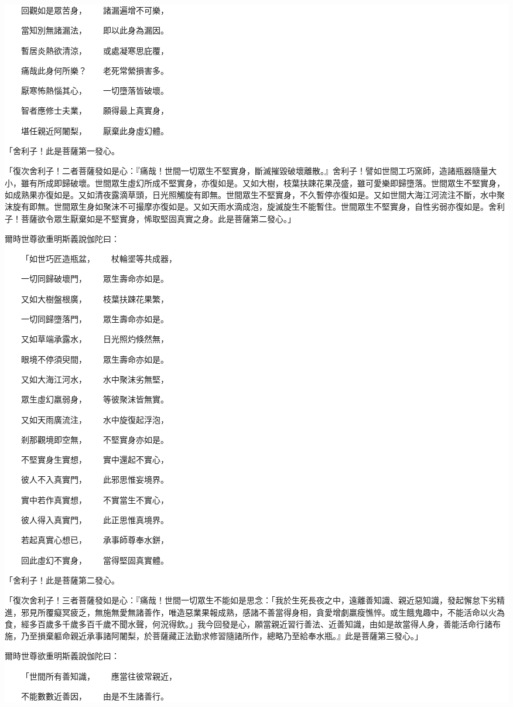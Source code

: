 &emsp;&emsp;回觀如是眾苦身，&emsp;&emsp;諸漏遍增不可樂，

&emsp;&emsp;當知別無諸漏法，&emsp;&emsp;即以此身為漏因。

&emsp;&emsp;暫居炎熱欲清涼，&emsp;&emsp;或處凝寒思庇覆，

&emsp;&emsp;痛哉此身何所樂？&emsp;&emsp;老死常縈損害多。

&emsp;&emsp;厭寒怖熱惱其心，&emsp;&emsp;一切墮落皆破壞。

&emsp;&emsp;智者應修士夫業，&emsp;&emsp;願得最上真實身，

&emsp;&emsp;堪任親近阿闍梨，&emsp;&emsp;厭棄此身虛幻體。

「舍利子！此是菩薩第一發心。

「復次舍利子！二者菩薩發如是心：『痛哉！世間一切眾生不堅實身，斷滅摧毀破壞離散。』舍利子！譬如世間工巧窯師，造諸瓶器隨量大小，雖有所成即歸破壞。世間眾生虛幻所成不堅實身，亦復如是。又如大樹，枝葉扶踈花果茂盛，雖可愛樂即歸墮落。世間眾生不堅實身，如成熟果亦復如是。又如清夜露滴草頭，日光照觸旋有即無。世間眾生不堅實身，不久暫停亦復如是。又如世間大海江河流注不斷，水中聚沫旋有即無。世間眾生身如聚沫不可撮摩亦復如是。又如天雨水滴成泡，旋滅旋生不能暫住。世間眾生不堅實身，自性劣弱亦復如是。舍利子！菩薩欲令眾生厭棄如是不堅實身，悕取堅固真實之身。此是菩薩第二發心。」

爾時世尊欲重明斯義說伽陀曰：

&emsp;&emsp;「如世巧匠造瓶盆，&emsp;&emsp;杖輪埿等共成器，

&emsp;&emsp;一切同歸破壞門，&emsp;&emsp;眾生壽命亦如是。

&emsp;&emsp;又如大樹盤根廣，&emsp;&emsp;枝葉扶踈花果繁，

&emsp;&emsp;一切同歸墮落門，&emsp;&emsp;眾生壽命亦如是。

&emsp;&emsp;又如草端承露水，&emsp;&emsp;日光照灼倏然無，

&emsp;&emsp;眼境不停須臾間，&emsp;&emsp;眾生壽命亦如是。

&emsp;&emsp;又如大海江河水，&emsp;&emsp;水中聚沫劣無堅，

&emsp;&emsp;眾生虛幻羸弱身，&emsp;&emsp;等彼聚沫皆無實。

&emsp;&emsp;又如天雨廣流注，&emsp;&emsp;水中旋復起浮泡，

&emsp;&emsp;剎那觀境即空無，&emsp;&emsp;不堅實身亦如是。

&emsp;&emsp;不堅實身生實想，&emsp;&emsp;實中還起不實心，

&emsp;&emsp;彼人不入真實門，&emsp;&emsp;此邪思惟妄境界。

&emsp;&emsp;實中若作真實想，&emsp;&emsp;不實當生不實心，

&emsp;&emsp;彼人得入真實門，&emsp;&emsp;此正思惟真境界。

&emsp;&emsp;若起真實心想已，&emsp;&emsp;承事師尊奉水鉼，

&emsp;&emsp;回此虛幻不實身，&emsp;&emsp;當得堅固真實體。

「舍利子！此是菩薩第二發心。

「復次舍利子！三者菩薩發如是心：『痛哉！世間一切眾生不能如是思念：「我於生死長夜之中，遠離善知識、親近惡知識，發起懈怠下劣精進，邪見所覆癡冥疲乏，無施無愛無諸善作，唯造惡業果報成熟，感諸不善當得身相，貪愛增劇羸瘦憔悴。或生餓鬼趣中，不能活命以火為食，經多百歲多千歲多百千歲不聞水聲，何況得飲。」我今回發是心，願當親近習行善法、近善知識，由如是故當得人身，善能活命行諸布施，乃至損棄軀命親近承事諸阿闍梨，於菩薩藏正法勤求修習隨諸所作，總略乃至給奉水瓶。』此是菩薩第三發心。」

爾時世尊欲重明斯義說伽陀曰：

&emsp;&emsp;「世間所有善知識，&emsp;&emsp;應當往彼常親近，

&emsp;&emsp;不能數數近善因，&emsp;&emsp;由是不生諸善行。

